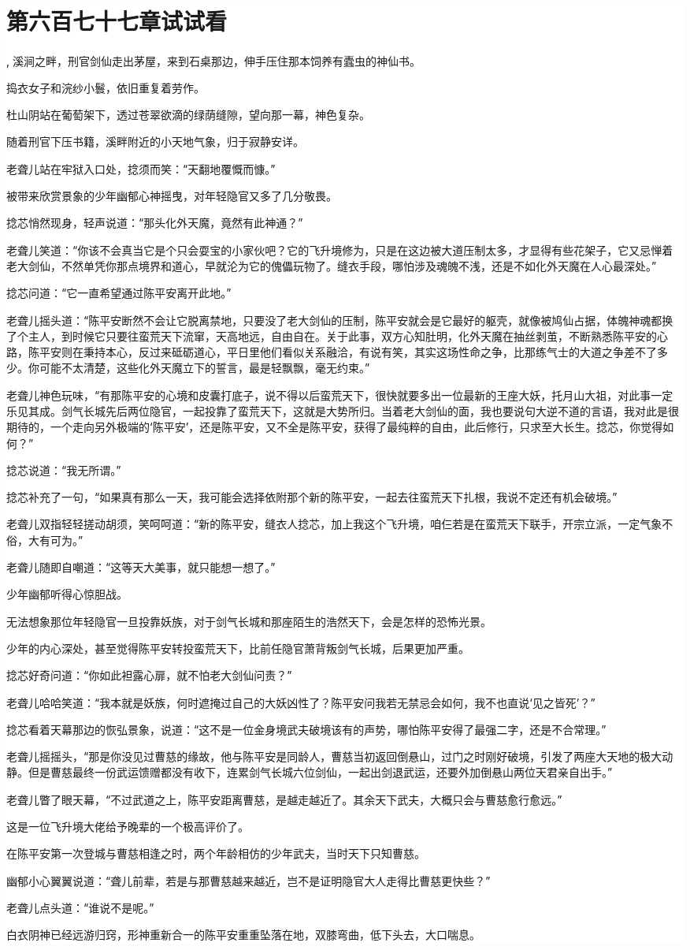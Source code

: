 # 第六百七十七章试试看
,  溪涧之畔，刑官剑仙走出茅屋，来到石桌那边，伸手压住那本饲养有蠹虫的神仙书。

   捣衣女子和浣纱小鬟，依旧重复着劳作。

   杜山阴站在葡萄架下，透过苍翠欲滴的绿荫缝隙，望向那一幕，神色复杂。

   随着刑官下压书籍，溪畔附近的小天地气象，归于寂静安详。

   老聋儿站在牢狱入口处，捻须而笑：“天翻地覆慨而慷。”

   被带来欣赏景象的少年幽郁心神摇曳，对年轻隐官又多了几分敬畏。

   捻芯悄然现身，轻声说道：“那头化外天魔，竟然有此神通？”

   老聋儿笑道：“你该不会真当它是个只会耍宝的小家伙吧？它的飞升境修为，只是在这边被大道压制太多，才显得有些花架子，它又忌惮着老大剑仙，不然单凭你那点境界和道心，早就沦为它的傀儡玩物了。缝衣手段，哪怕涉及魂魄不浅，还是不如化外天魔在人心最深处。”

   捻芯问道：“它一直希望通过陈平安离开此地。”

   老聋儿摇头道：“陈平安断然不会让它脱离禁地，只要没了老大剑仙的压制，陈平安就会是它最好的躯壳，就像被鸠仙占据，体魄神魂都换了个主人，到时候它只要往蛮荒天下流窜，天高地远，自由自在。关于此事，双方心知肚明，化外天魔在抽丝剥茧，不断熟悉陈平安的心路，陈平安则在秉持本心，反过来砥砺道心，平日里他们看似关系融洽，有说有笑，其实这场性命之争，比那练气士的大道之争差不了多少。你可能不太清楚，这些化外天魔立下的誓言，最是轻飘飘，毫无约束。”

   老聋儿神色玩味，“有那陈平安的心境和皮囊打底子，说不得以后蛮荒天下，很快就要多出一位最新的王座大妖，托月山大祖，对此事一定乐见其成。剑气长城先后两位隐官，一起投靠了蛮荒天下，这就是大势所归。当着老大剑仙的面，我也要说句大逆不道的言语，我对此是很期待的，一个走向另外极端的‘陈平安’，还是陈平安，又不全是陈平安，获得了最纯粹的自由，此后修行，只求至大长生。捻芯，你觉得如何？”

   捻芯说道：“我无所谓。”

   捻芯补充了一句，“如果真有那么一天，我可能会选择依附那个新的陈平安，一起去往蛮荒天下扎根，我说不定还有机会破境。”

   老聋儿双指轻轻搓动胡须，笑呵呵道：“新的陈平安，缝衣人捻芯，加上我这个飞升境，咱仨若是在蛮荒天下联手，开宗立派，一定气象不俗，大有可为。”

   老聋儿随即自嘲道：“这等天大美事，就只能想一想了。”

   少年幽郁听得心惊胆战。

   无法想象那位年轻隐官一旦投靠妖族，对于剑气长城和那座陌生的浩然天下，会是怎样的恐怖光景。

   少年的内心深处，甚至觉得陈平安转投蛮荒天下，比前任隐官萧背叛剑气长城，后果更加严重。

   捻芯好奇问道：“你如此袒露心扉，就不怕老大剑仙问责？”

   老聋儿哈哈笑道：“我本就是妖族，何时遮掩过自己的大妖凶性了？陈平安问我若无禁忌会如何，我不也直说‘见之皆死’？”

   捻芯看着天幕那边的恢弘景象，说道：“这不是一位金身境武夫破境该有的声势，哪怕陈平安得了最强二字，还是不合常理。”

   老聋儿摇摇头，“那是你没见过曹慈的缘故，他与陈平安是同龄人，曹慈当初返回倒悬山，过门之时刚好破境，引发了两座大天地的极大动静。但是曹慈最终一份武运馈赠都没有收下，连累剑气长城六位剑仙，一起出剑退武运，还要外加倒悬山两位天君亲自出手。”

   老聋儿瞥了眼天幕，“不过武道之上，陈平安距离曹慈，是越走越近了。其余天下武夫，大概只会与曹慈愈行愈远。”

   这是一位飞升境大佬给予晚辈的一个极高评价了。

   在陈平安第一次登城与曹慈相逢之时，两个年龄相仿的少年武夫，当时天下只知曹慈。

   幽郁小心翼翼说道：“聋儿前辈，若是与那曹慈越来越近，岂不是证明隐官大人走得比曹慈更快些？”

   老聋儿点头道：“谁说不是呢。”

   白衣阴神已经远游归窍，形神重新合一的陈平安重重坠落在地，双膝弯曲，低下头去，大口喘息。
